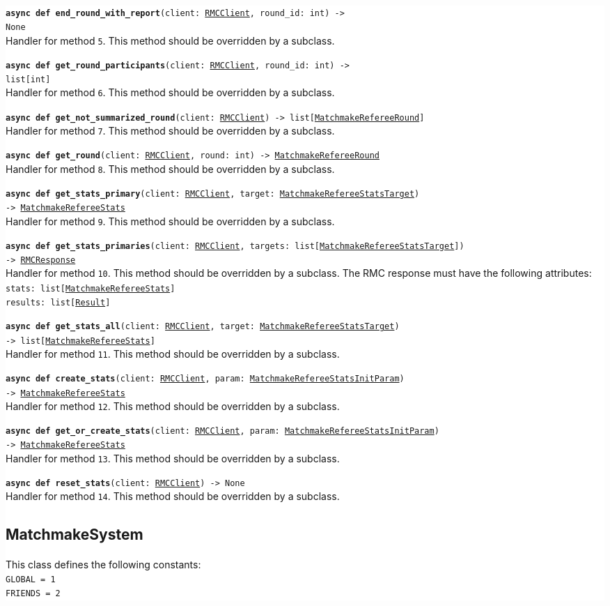 <code>**async def end_round_with_report**(client: [RMCClient](../rmc#rmcclient), round_id: int) -> None</code><br>
<span class="docs">Handler for method `5`. This method should be overridden by a subclass.</span>

<code>**async def get_round_participants**(client: [RMCClient](../rmc#rmcclient), round_id: int) -> list[int]</code><br>
<span class="docs">Handler for method `6`. This method should be overridden by a subclass.</span>

<code>**async def get_not_summarized_round**(client: [RMCClient](../rmc#rmcclient)) -> list[[MatchmakeRefereeRound](#matchmakerefereeround)]</code><br>
<span class="docs">Handler for method `7`. This method should be overridden by a subclass.</span>

<code>**async def get_round**(client: [RMCClient](../rmc#rmcclient), round: int) -> [MatchmakeRefereeRound](#matchmakerefereeround)</code><br>
<span class="docs">Handler for method `8`. This method should be overridden by a subclass.</span>

<code>**async def get_stats_primary**(client: [RMCClient](../rmc#rmcclient), target: [MatchmakeRefereeStatsTarget](#matchmakerefereestatstarget)) -> [MatchmakeRefereeStats](#matchmakerefereestats)</code><br>
<span class="docs">Handler for method `9`. This method should be overridden by a subclass.</span>

<code>**async def get_stats_primaries**(client: [RMCClient](../rmc#rmcclient), targets: list[[MatchmakeRefereeStatsTarget](#matchmakerefereestatstarget)]) -> [RMCResponse](../common)</code><br>
<span class="docs">Handler for method `10`. This method should be overridden by a subclass. The RMC response must have the following attributes:<br>
<span class="docs">
<code>stats: list[[MatchmakeRefereeStats](#matchmakerefereestats)]</code><br>
<code>results: list[[Result](../common#result)]</code><br>
</span>
</span>

<code>**async def get_stats_all**(client: [RMCClient](../rmc#rmcclient), target: [MatchmakeRefereeStatsTarget](#matchmakerefereestatstarget)) -> list[[MatchmakeRefereeStats](#matchmakerefereestats)]</code><br>
<span class="docs">Handler for method `11`. This method should be overridden by a subclass.</span>

<code>**async def create_stats**(client: [RMCClient](../rmc#rmcclient), param: [MatchmakeRefereeStatsInitParam](#matchmakerefereestatsinitparam)) -> [MatchmakeRefereeStats](#matchmakerefereestats)</code><br>
<span class="docs">Handler for method `12`. This method should be overridden by a subclass.</span>

<code>**async def get_or_create_stats**(client: [RMCClient](../rmc#rmcclient), param: [MatchmakeRefereeStatsInitParam](#matchmakerefereestatsinitparam)) -> [MatchmakeRefereeStats](#matchmakerefereestats)</code><br>
<span class="docs">Handler for method `13`. This method should be overridden by a subclass.</span>

<code>**async def reset_stats**(client: [RMCClient](../rmc#rmcclient)) -> None</code><br>
<span class="docs">Handler for method `14`. This method should be overridden by a subclass.</span>

## MatchmakeSystem
This class defines the following constants:<br>
<span class="docs">
`GLOBAL = 1`<br>
`FRIENDS = 2`<br>
</span>
